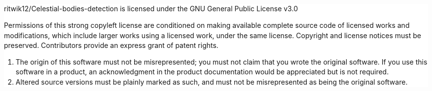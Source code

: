 ritwik12/Celestial-bodies-detection is licensed under the GNU General Public License v3.0

Permissions of this strong copyleft license are conditioned on making available complete source code of licensed works and modifications, which include larger works using a licensed work, under the same license. Copyright and license notices must be preserved. Contributors provide an express grant of patent rights.
1. The origin of this software must not be misrepresented; you must not
 claim that you wrote the original software. If you use this software
 in a product, an acknowledgment in the product documentation would be
 appreciated but is not required.
 2. Altered source versions must be plainly marked as such, and must not be
 misrepresented as being the original software.



